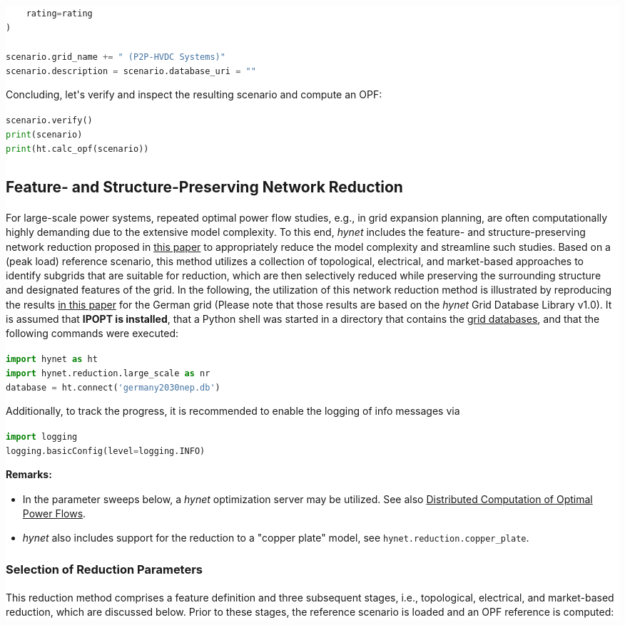 ```python
    rating=rating
)

scenario.grid_name += " (P2P-HVDC Systems)"
scenario.description = scenario.database_uri = ""
```

Concluding, let's verify and inspect the resulting scenario and compute an OPF:

```python
scenario.verify()
print(scenario)
print(ht.calc_opf(scenario))
```


## Feature- and Structure-Preserving Network Reduction

For large-scale power systems, repeated optimal power flow studies, e.g., in grid expansion planning, are often computationally highly demanding due to the extensive model complexity. To this end, *hynet* includes the feature- and structure-preserving network reduction proposed in [this paper](http://arxiv.org/abs/1903.11590) to appropriately reduce the model complexity and streamline such studies. Based on a (peak load) reference scenario, this method utilizes a collection of topological, electrical, and market-based approaches to identify subgrids that are suitable for reduction, which are then selectively reduced while preserving the surrounding structure and designated features of the grid. In the following, the utilization of this network reduction method is illustrated by reproducing the results [in this paper](http://arxiv.org/abs/1903.11590) for the German grid (Please note that those results are based on the *hynet* Grid Database Library v1.0). It is assumed that **IPOPT is installed**, that a Python shell was started in a directory that contains the [grid databases](https://gitlab.com/tum-msv/hynet-databases), and that the following commands were executed:

```python
import hynet as ht
import hynet.reduction.large_scale as nr
database = ht.connect('germany2030nep.db')
```

Additionally, to track the progress, it is recommended to enable the logging of info messages via

```python
import logging
logging.basicConfig(level=logging.INFO)
```

**Remarks:**

- In the parameter sweeps below, a *hynet* optimization server may be utilized. See also [Distributed Computation of Optimal Power Flows](#distributed-computation-of-optimal-power-flows).

- *hynet* also includes support for the reduction to a "copper plate" model, see ``hynet.reduction.copper_plate``.


### Selection of Reduction Parameters

This reduction method comprises a feature definition and three subsequent stages, i.e., topological, electrical, and market-based reduction, which are discussed below. Prior to these stages, the reference scenario is loaded and an OPF reference is computed:
